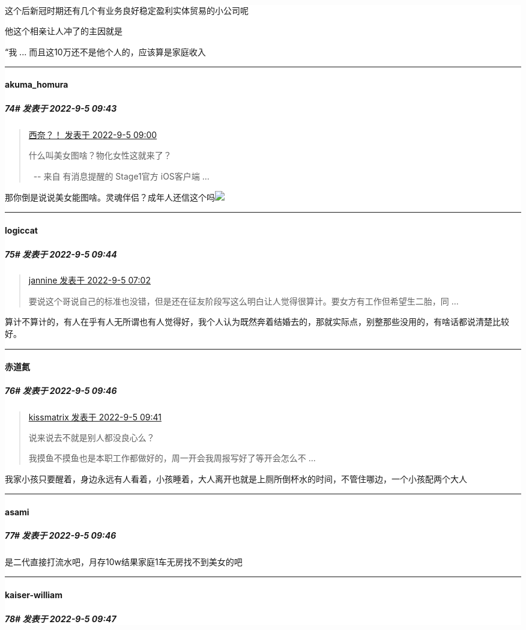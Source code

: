 这个后新冠时期还有几个有业务良好稳定盈利实体贸易的小公司呢

他这个相亲让人冲了的主因就是

“我 ...</blockquote>
而且这10万还不是他个人的，应该算是家庭收入

*****

####  akuma_homura  
##### 74#       发表于 2022-9-5 09:43

<blockquote><a href="httphttps://bbs.saraba1st.com/2b/forum.php?mod=redirect&amp;goto=findpost&amp;pid=57344786&amp;ptid=2090756" target="_blank">西奈？！ 发表于 2022-9-5 09:00</a>

什么叫美女图啥？物化女性这就来了？

  -- 来自 有消息提醒的 Stage1官方 iOS客户端 ...</blockquote>
那你倒是说说美女能图啥。灵魂伴侣？成年人还信这个吗<img src="https://static.saraba1st.com/image/smiley/face2017/067.png" referrerpolicy="no-referrer">

*****

####  logiccat  
##### 75#       发表于 2022-9-5 09:44

<blockquote><a href="httphttps://bbs.saraba1st.com/2b/forum.php?mod=redirect&amp;goto=findpost&amp;pid=57344095&amp;ptid=2090756" target="_blank">jannine 发表于 2022-9-5 07:02</a>

要说这个哥说自己的标准也没错，但是还在征友阶段写这么明白让人觉得很算计。要女方有工作但希望生二胎，同 ...</blockquote>
算计不算计的，有人在乎有人无所谓也有人觉得好，我个人认为既然奔着结婚去的，那就实际点，别整那些没用的，有啥话都说清楚比较好。

*****

####  赤道氮  
##### 76#       发表于 2022-9-5 09:46

<blockquote><a href="httphttps://bbs.saraba1st.com/2b/forum.php?mod=redirect&amp;goto=findpost&amp;pid=57345211&amp;ptid=2090756" target="_blank">kissmatrix 发表于 2022-9-5 09:41</a>

说来说去不就是别人都没良心么？

我摸鱼不摸鱼也是本职工作都做好的，周一开会我周报写好了等开会怎么不 ...</blockquote>
我家小孩只要醒着，身边永远有人看着，小孩睡着，大人离开也就是上厕所倒杯水的时间，不管住哪边，一个小孩配两个大人

*****

####  asami  
##### 77#       发表于 2022-9-5 09:46

是二代直接打流水吧，月存10w结果家庭1车无房找不到美女的吧

*****

####  kaiser-william  
##### 78#       发表于 2022-9-5 09:47
